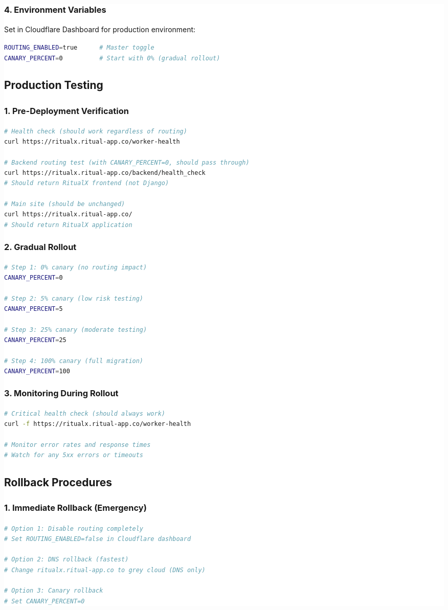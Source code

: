 ### 4. Environment Variables
Set in Cloudflare Dashboard for production environment:
```bash
ROUTING_ENABLED=true      # Master toggle
CANARY_PERCENT=0          # Start with 0% (gradual rollout)
```

## Production Testing

### 1. Pre-Deployment Verification
```bash
# Health check (should work regardless of routing)
curl https://ritualx.ritual-app.co/worker-health

# Backend routing test (with CANARY_PERCENT=0, should pass through)
curl https://ritualx.ritual-app.co/backend/health_check
# Should return RitualX frontend (not Django)

# Main site (should be unchanged)
curl https://ritualx.ritual-app.co/
# Should return RitualX application
```

### 2. Gradual Rollout
```bash
# Step 1: 0% canary (no routing impact)
CANARY_PERCENT=0

# Step 2: 5% canary (low risk testing)
CANARY_PERCENT=5

# Step 3: 25% canary (moderate testing)
CANARY_PERCENT=25

# Step 4: 100% canary (full migration)
CANARY_PERCENT=100
```

### 3. Monitoring During Rollout
```bash
# Critical health check (should always work)
curl -f https://ritualx.ritual-app.co/worker-health

# Monitor error rates and response times
# Watch for any 5xx errors or timeouts
```

## Rollback Procedures

### 1. Immediate Rollback (Emergency)
```bash
# Option 1: Disable routing completely
# Set ROUTING_ENABLED=false in Cloudflare dashboard

# Option 2: DNS rollback (fastest)
# Change ritualx.ritual-app.co to grey cloud (DNS only)

# Option 3: Canary rollback
# Set CANARY_PERCENT=0
```
